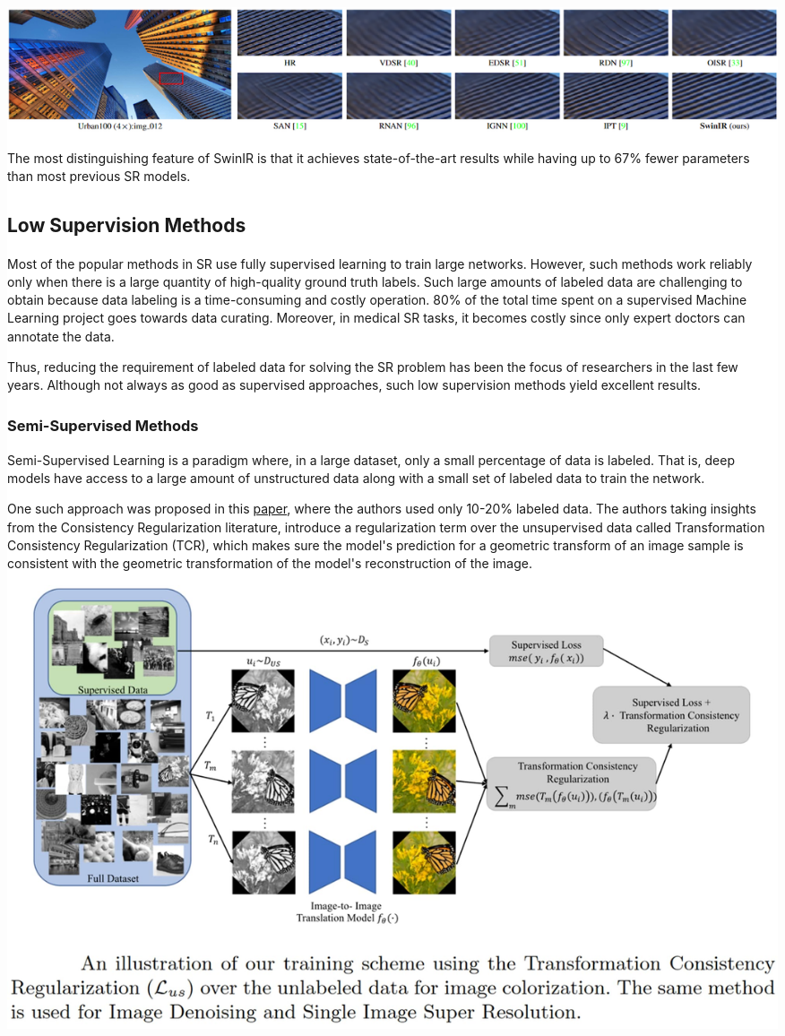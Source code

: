 ![swinir-example](images/swinir_examples.png)

The most distinguishing feature of SwinIR is that it achieves state-of-the-art results while having up to 67% fewer parameters than most previous SR models.

## Low Supervision Methods

Most of the popular methods in SR use fully supervised learning to train large networks. However, such methods work reliably only when there is a large quantity of high-quality ground truth labels. Such large amounts of labeled data are challenging to obtain because data labeling is a time-consuming and costly operation. 80% of the total time spent on a supervised Machine Learning project goes towards data curating. Moreover, in medical SR tasks, it becomes costly since only expert doctors can annotate the data.

Thus, reducing the requirement of labeled data for solving the SR problem has been the focus of researchers in the last few years. Although not always as good as supervised approaches, such low supervision methods yield excellent results.

### Semi-Supervised Methods

Semi-Supervised Learning is a paradigm where, in a large dataset, only a small percentage of data is labeled. That is, deep models have access to a large amount of unstructured data along with a small set of labeled data to train the network.

One such approach was proposed in this [paper](https://link.springer.com/chapter/10.1007/978-3-030-58523-5_35), where the authors used only 10-20% labeled data. The authors taking insights from the Consistency Regularization literature, introduce a regularization term over the unsupervised data called Transformation Consistency Regularization (TCR), which makes sure the model's prediction for a geometric transform of an image sample is consistent with the geometric transformation of the model's reconstruction of the image.

![semi-supervised](images/semi-supervise.jpg)
